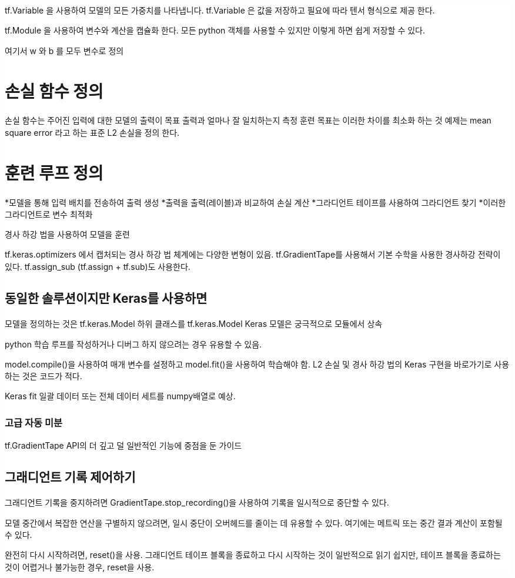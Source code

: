 tf.Variable 을 사용하여 모델의 모든 가중치를 나타냅니다. 
tf.Variable 은 값을 저장하고 필요에 따라 텐서 형식으로 제공 한다.

tf.Module 을 사용하여 변수와 계산을 캡슐화 한다.
모든 python 객체를 사용할 수 있지만 이렇게 하면 쉽게 저장할 수 있다.

여기서 w 와 b 를 모두 변수로 정의


# 손실 함수 정의

손실 함수는 주어진 입력에 대한 모델의 출력이 목표 출력과 얼마나 잘 일치하는지 측정
훈련 목표는 이러한 차이를 최소화 하는 것
예제는 mean square error 라고 하는 표준 L2 손실을 정의 한다.

# 훈련 루프 정의

*모델을 통해 입력 배치를 전송하여 출력 생성
*출력을 출력(레이블)과 비교하여 손실 계산
*그라디언트 테이프를 사용하여 그라디언트 찾기
*이러한 그라디언트로 변수 최적화

경사 하강 법을 사용하여 모델을 훈련

tf.keras.optimizers 에서 캡처되는 경사 하강 법 체계에는 다양한 변형이 있음.
tf.GradientTape를 사용해서 기본 수학을 사용한 경사하강 전략이 있다.
tf.assign_sub (tf.assign + tf.sub)도 사용한다.


## 동일한 솔루션이지만 Keras를 사용하면

모델을 정의하는 것은 tf.keras.Model 하위 클래스를 tf.keras.Model Keras 모델은 궁극적으로 모듈에서 상속

python 학습 루프를 작성하거나 디버그 하지 않으려는 경우 유용할 수 있음.

model.compile()을 사용하여 매개 변수를 설정하고 model.fit()을 사용하여 학습해야 함.
L2 손실 및 경사 하강 법의 Keras 구현을 바로가기로 사용하는 것은 코드가 적다.

Keras fit 일괄 데이터 또는 전체 데이터 세트를 numpy배열로 예상.



### 고급 자동 미분

tf.GradientTape API의 더 깊고 덜 일반적인 기능에 중점을 둔 가이드



## 그래디언트 기록 제어하기

그래디언트 기록을 중지하려면 GradientTape.stop_recording()을 사용하여 기록을 일시적으로 중단할 수 있다.

모델 중간에서 복잡한 연산을 구별하지 않으려면, 일시 중단이 오버헤드를 줄이는 데 유용할 수 있다.
여기에는 메트릭 또는 중간 결과 계산이 포함될 수 있다.

완전히 다시 시작하려면, reset()을 사용.
그래디언트 테이프 블록을 종료하고 다시 시작하는 것이 일반적으로 읽기 쉽지만, 테이프 블록을 종료하는 것이 어렵거나 불가능한 경우,  reset을 사용.
